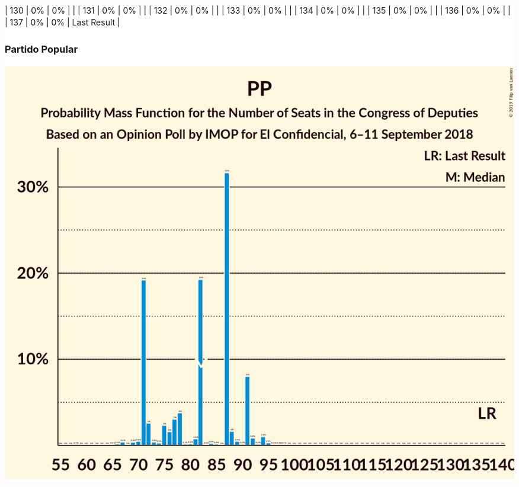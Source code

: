 | 130 | 0% | 0% |  |
| 131 | 0% | 0% |  |
| 132 | 0% | 0% |  |
| 133 | 0% | 0% |  |
| 134 | 0% | 0% |  |
| 135 | 0% | 0% |  |
| 136 | 0% | 0% |  |
| 137 | 0% | 0% | Last Result |

### Partido Popular

![Graph with seats probability mass function not yet produced](2018-09-11-IMOP-coalitions-seats-pmf-pp.png "Seats Probability Mass Function")
